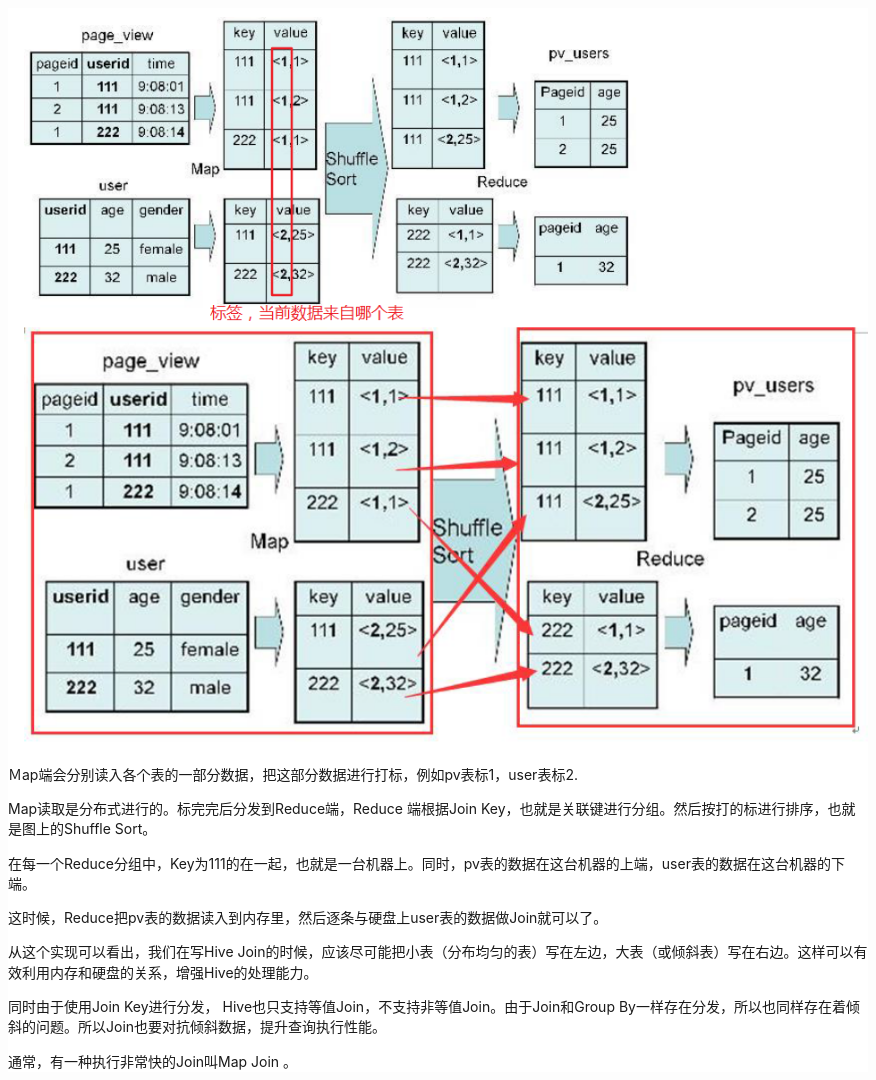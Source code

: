 ![](../../pic/2020-06-11/2020-06-11-20-17-24.png)


Ｍap端会分别读入各个表的一部分数据，把这部分数据进行打标，例如pv表标1，user表标2.

Map读取是分布式进行的。标完完后分发到Reduce端，Reduce 端根据Join Key，也就是关联键进行分组。然后按打的标进行排序，也就是图上的Shuffle Sort。

在每一个Reduce分组中，Key为111的在一起，也就是一台机器上。同时，pv表的数据在这台机器的上端，user表的数据在这台机器的下端。

这时候，Reduce把pv表的数据读入到内存里，然后逐条与硬盘上user表的数据做Join就可以了。

从这个实现可以看出，我们在写Hive Join的时候，应该尽可能把小表（分布均匀的表）写在左边，大表（或倾斜表）写在右边。这样可以有效利用内存和硬盘的关系，增强Hive的处理能力。

同时由于使用Join Key进行分发， Hive也只支持等值Join，不支持非等值Join。由于Join和Group By一样存在分发，所以也同样存在着倾斜的问题。所以Join也要对抗倾斜数据，提升查询执行性能。

通常，有一种执行非常快的Join叫Map Join 。
